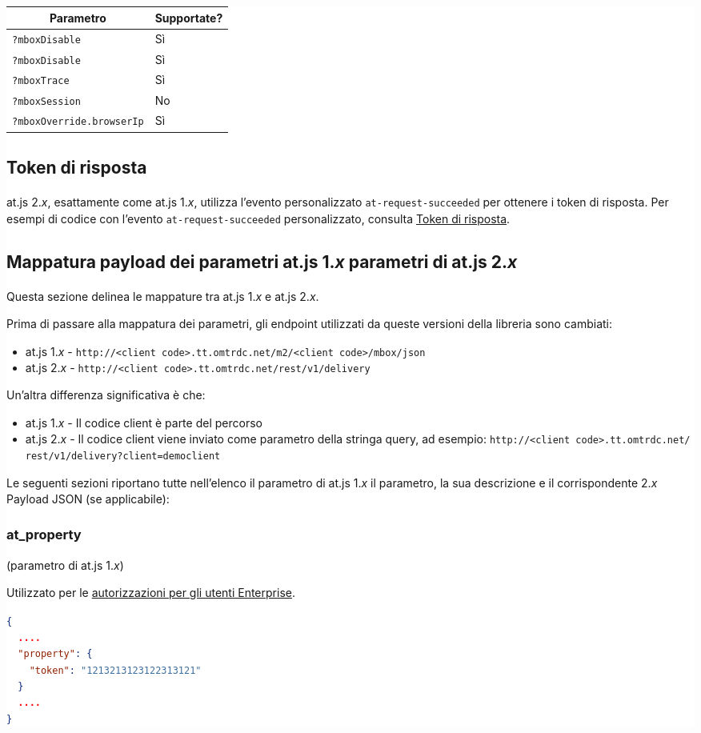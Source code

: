 | Parametro | Supportate? |
| --- | --- |
| `?mboxDisable` | Sì |
| `?mboxDisable` | Sì |
| `?mboxTrace` | Sì |
| `?mboxSession` | No |
| `?mboxOverride.browserIp` | Sì |

## Token di risposta

at.js 2.*x*, esattamente come at.js 1.*x*, utilizza l’evento personalizzato `at-request-succeeded` per ottenere i token di risposta. Per esempi di codice con l’evento `at-request-succeeded` personalizzato, consulta [Token di risposta](https://experienceleague.adobe.com/docs/target/using/administer/response-tokens.html).

## Mappatura payload dei parametri at.js 1.*x* parametri di at.js 2.*x*

Questa sezione delinea le mappature tra at.js 1.*x* e at.js 2.*x*.

Prima di passare alla mappatura dei parametri, gli endpoint utilizzati da queste versioni della libreria sono cambiati:

* at.js 1.*x* - `http://<client code>.tt.omtrdc.net/m2/<client code>/mbox/json`
* at.js 2.*x* - `http://<client code>.tt.omtrdc.net/rest/v1/delivery`

Un’altra differenza significativa è che:

* at.js 1.*x* - Il codice client è parte del percorso
* at.js 2.*x* - Il codice client viene inviato come parametro della stringa query, ad esempio:
  `http://<client code>.tt.omtrdc.net/rest/v1/delivery?client=democlient`

Le seguenti sezioni riportano tutte nell’elenco il parametro di at.js 1.*x* il parametro, la sua descrizione e il corrispondente 2.*x* Payload JSON (se applicabile):

### at_property

(parametro di at.js 1.*x*)

Utilizzato per le [autorizzazioni per gli utenti Enterprise](https://experienceleague.adobe.com/docs/target/using/administer/manage-users/enterprise/property-channel.html?lang=it).

```json {line-numbers="true"}
{
  ....
  "property": {
    "token": "1213213123122313121"
  }
  ....
}
```
